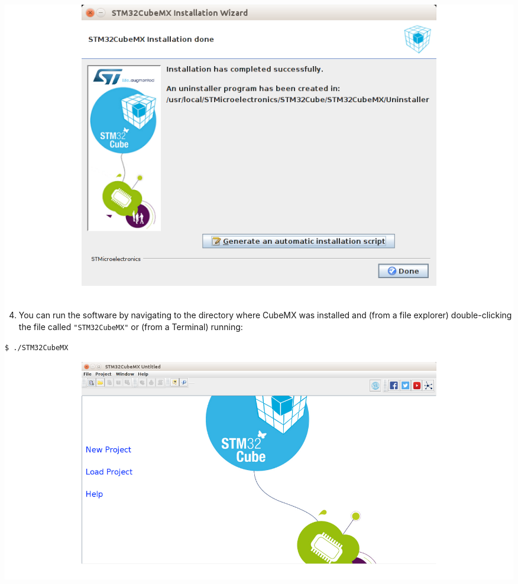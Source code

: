 <div style="text-align:center"><img src ="cubemx/linux_installation_5.png" width="600"/></div>
<br>

4) You can run the software by navigating to the directory where CubeMX was installed and (from a file explorer) double-clicking the file called `"STM32CubeMX"` or (from a Terminal) running:
```bash
$ ./STM32CubeMX
```
<div style="text-align:center"><img src ="cubemx/linux_running_software.png" width="600"/></div>
<br>
